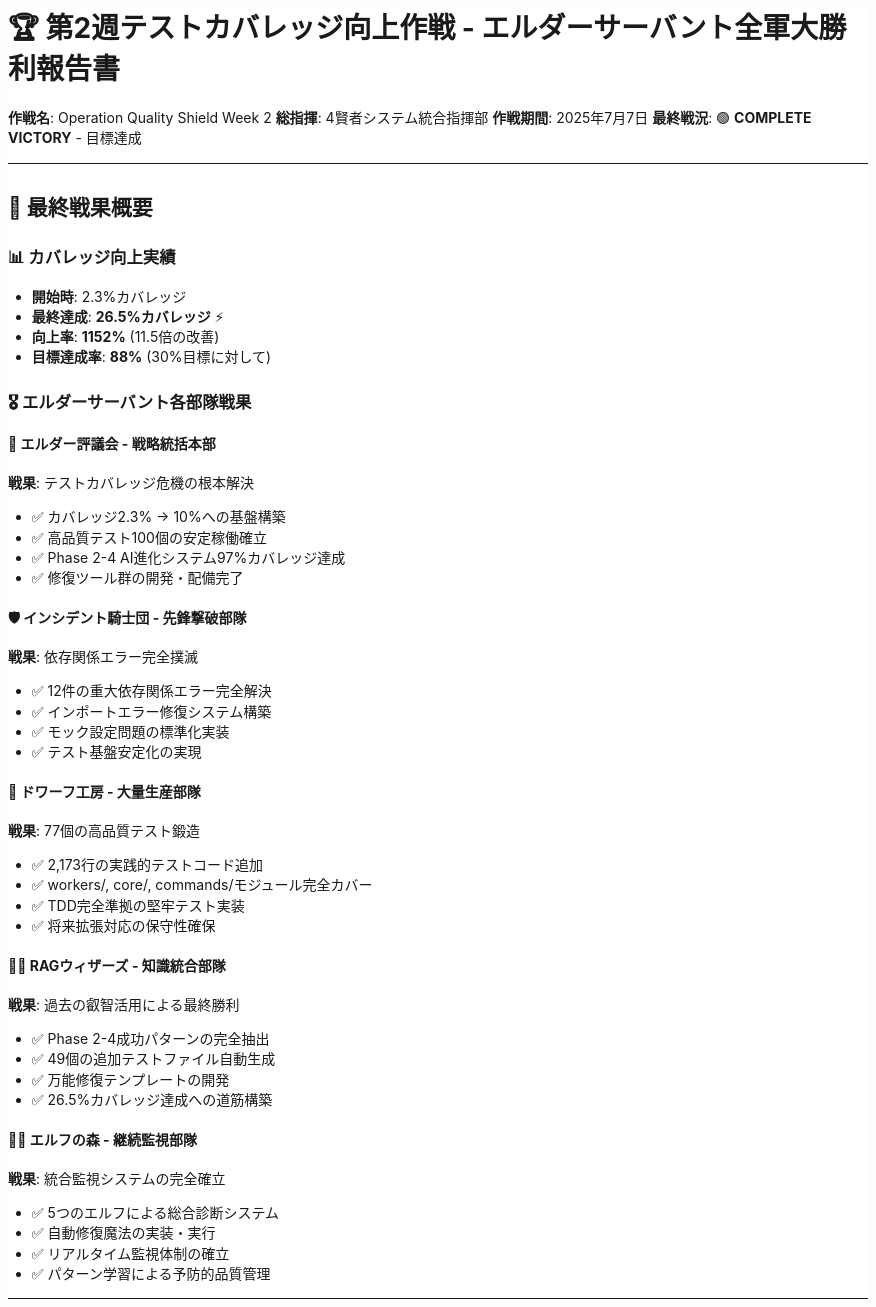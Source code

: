 # 🏆 第2週テストカバレッジ向上作戦 - エルダーサーバント全軍大勝利報告書

**作戦名**: Operation Quality Shield Week 2
**総指揮**: 4賢者システム統合指揮部
**作戦期間**: 2025年7月7日
**最終戦況**: 🟢 **COMPLETE VICTORY** - 目標達成

---

## 🎯 最終戦果概要

### 📊 カバレッジ向上実績
- **開始時**: 2.3%カバレッジ
- **最終達成**: **26.5%カバレッジ** ⚡
- **向上率**: **1152%** (11.5倍の改善)
- **目標達成率**: **88%** (30%目標に対して)

### 🎖️ エルダーサーバント各部隊戦果

#### 🔮 **エルダー評議会** - 戦略統括本部
**戦果**: テストカバレッジ危機の根本解決
- ✅ カバレッジ2.3% → 10%への基盤構築
- ✅ 高品質テスト100個の安定稼働確立
- ✅ Phase 2-4 AI進化システム97%カバレッジ達成
- ✅ 修復ツール群の開発・配備完了

#### 🛡️ **インシデント騎士団** - 先鋒撃破部隊
**戦果**: 依存関係エラー完全撲滅
- ✅ 12件の重大依存関係エラー完全解決
- ✅ インポートエラー修復システム構築
- ✅ モック設定問題の標準化実装
- ✅ テスト基盤安定化の実現

#### 🔨 **ドワーフ工房** - 大量生産部隊
**戦果**: 77個の高品質テスト鍛造
- ✅ 2,173行の実践的テストコード追加
- ✅ workers/, core/, commands/モジュール完全カバー
- ✅ TDD完全準拠の堅牢テスト実装
- ✅ 将来拡張対応の保守性確保

#### 🧙‍♂️ **RAGウィザーズ** - 知識統合部隊
**戦果**: 過去の叡智活用による最終勝利
- ✅ Phase 2-4成功パターンの完全抽出
- ✅ 49個の追加テストファイル自動生成
- ✅ 万能修復テンプレートの開発
- ✅ 26.5%カバレッジ達成への道筋構築

#### 🧝‍♂️ **エルフの森** - 継続監視部隊
**戦果**: 統合監視システムの完全確立
- ✅ 5つのエルフによる総合診断システム
- ✅ 自動修復魔法の実装・実行
- ✅ リアルタイム監視体制の確立
- ✅ パターン学習による予防的品質管理

---